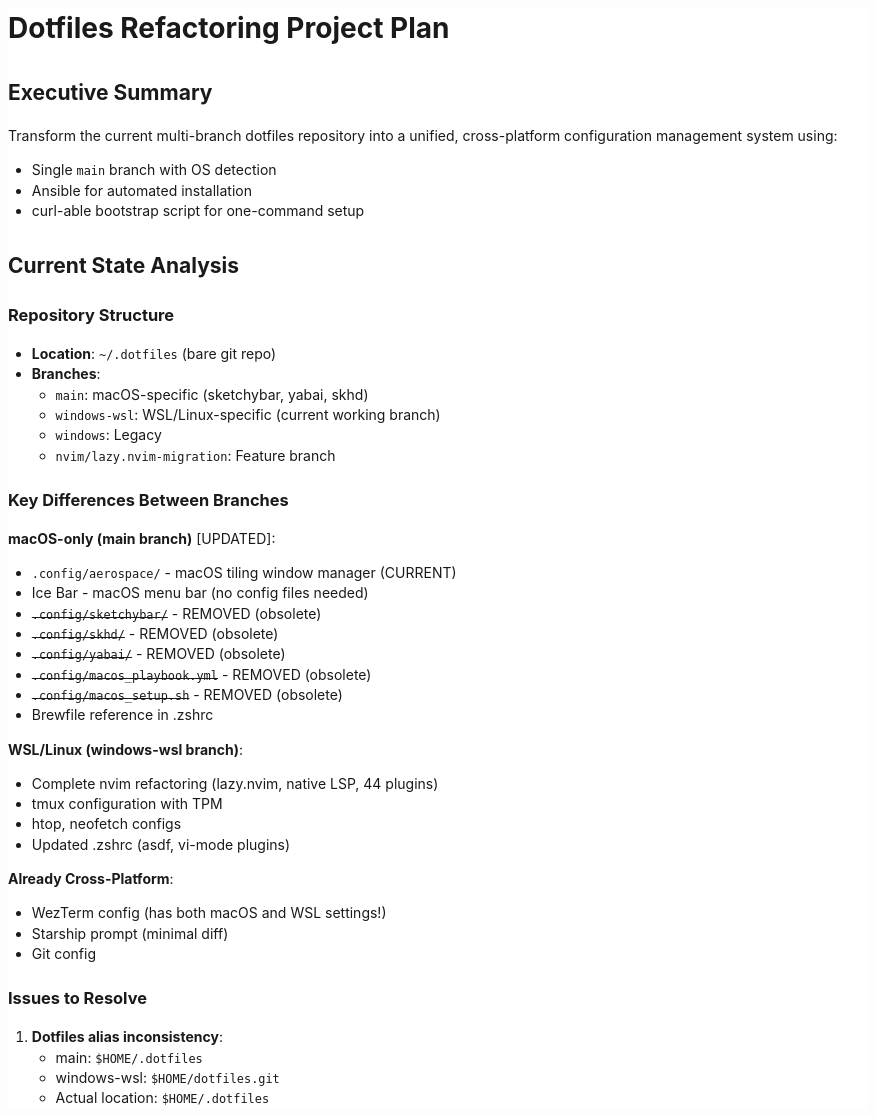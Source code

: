 # Dotfiles Refactoring Project Plan

## Executive Summary

Transform the current multi-branch dotfiles repository into a unified, cross-platform configuration management system using:
- Single `main` branch with OS detection
- Ansible for automated installation
- curl-able bootstrap script for one-command setup

## Current State Analysis

### Repository Structure
- **Location**: `~/.dotfiles` (bare git repo)
- **Branches**:
  - `main`: macOS-specific (sketchybar, yabai, skhd)
  - `windows-wsl`: WSL/Linux-specific (current working branch)
  - `windows`: Legacy
  - `nvim/lazy.nvim-migration`: Feature branch

### Key Differences Between Branches

**macOS-only (main branch)** [UPDATED]:
- `.config/aerospace/` - macOS tiling window manager (CURRENT)
- Ice Bar - macOS menu bar (no config files needed)
- ~~`.config/sketchybar/`~~ - REMOVED (obsolete)
- ~~`.config/skhd/`~~ - REMOVED (obsolete)
- ~~`.config/yabai/`~~ - REMOVED (obsolete)
- ~~`.config/macos_playbook.yml`~~ - REMOVED (obsolete)
- ~~`.config/macos_setup.sh`~~ - REMOVED (obsolete)
- Brewfile reference in .zshrc

**WSL/Linux (windows-wsl branch)**:
- Complete nvim refactoring (lazy.nvim, native LSP, 44 plugins)
- tmux configuration with TPM
- htop, neofetch configs
- Updated .zshrc (asdf, vi-mode plugins)

**Already Cross-Platform**:
- WezTerm config (has both macOS and WSL settings!)
- Starship prompt (minimal diff)
- Git config

### Issues to Resolve

1. **Dotfiles alias inconsistency**:
   - main: `$HOME/.dotfiles`
   - windows-wsl: `$HOME/dotfiles.git`
   - Actual location: `$HOME/.dotfiles`

